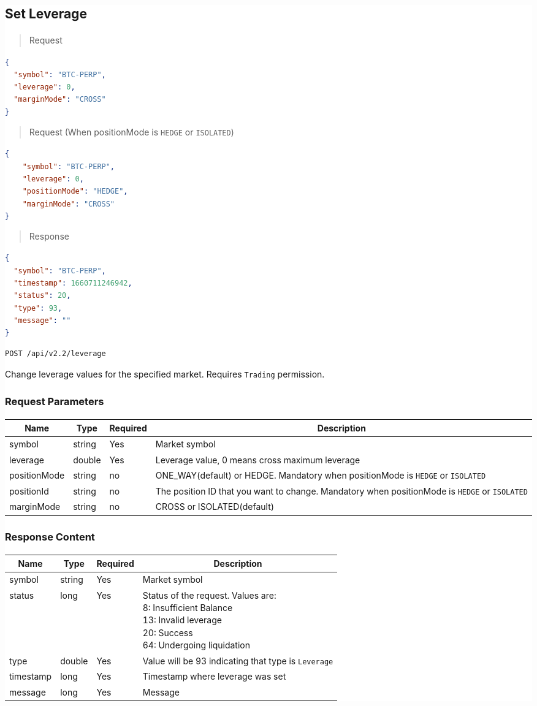 ## Set Leverage

> Request

```json
{
  "symbol": "BTC-PERP",
  "leverage": 0,
  "marginMode": "CROSS"
}
```

> Request (When positionMode is `HEDGE` or `ISOLATED`)

```json
{
    "symbol": "BTC-PERP",
    "leverage": 0,
    "positionMode": "HEDGE",
    "marginMode": "CROSS"
}
```

> Response

```json
{
  "symbol": "BTC-PERP",
  "timestamp": 1660711246942,
  "status": 20,
  "type": 93,
  "message": ""
}
```

`POST /api/v2.2/leverage`

Change leverage values for the specified market. Requires `Trading` permission.

### Request Parameters

| Name               | Type    | Required | Description                                                       |
| ---                | ---     | ---      |-------------------------------------------------------------------|
| symbol             | string  | Yes      | Market symbol                                                     |
| leverage           | double  | Yes      | Leverage value, 0 means cross maximum leverage                    |
| positionMode       | string  | no       | ONE_WAY(default) or HEDGE. Mandatory when positionMode is `HEDGE` or `ISOLATED` |
| positionId         | string  | no       | The position ID that you want to change. Mandatory when positionMode is `HEDGE` or `ISOLATED` |
| marginMode         | string  | no       | CROSS or ISOLATED(default)                                        |

### Response Content

| Name      | Type    | Required | Description                                                                                                                             |
| ---       | ---     | ---      | ---                                                                                                                                     |
| symbol    | string  | Yes      | Market symbol                                                                                                                           |
| status    | long    | Yes      | Status of the request. Values are: <br/>8: Insufficient Balance<br/>13: Invalid leverage<br/>20: Success<br/>64: Undergoing liquidation |
| type      | double  | Yes      | Value will be 93 indicating that type is `Leverage`                                                                                     |
| timestamp | long    | Yes      | Timestamp where leverage was set                                                                                                        |
| message   | long    | Yes      | Message                                                                                                                                 |
